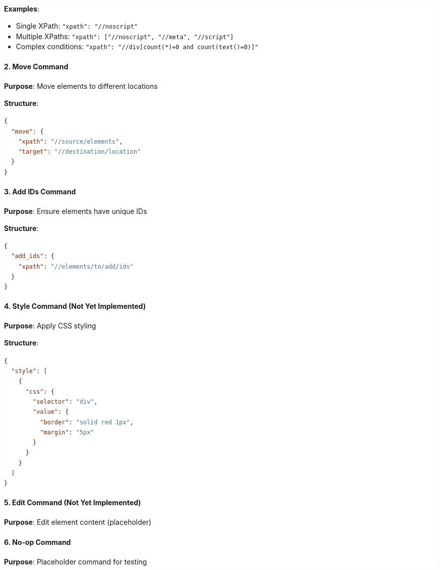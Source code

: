 **Examples**:
- Single XPath: `"xpath": "//noscript"`
- Multiple XPaths: `"xpath": ["//noscript", "//meta", "//script"]`
- Complex conditions: `"xpath": "//div[count(*)=0 and count(text()=0)]"`

#### 2. Move Command
**Purpose**: Move elements to different locations

**Structure**:
```json
{
  "move": {
    "xpath": "//source/elements",
    "target": "//destination/location"
  }
}
```

#### 3. Add IDs Command
**Purpose**: Ensure elements have unique IDs

**Structure**:
```json
{
  "add_ids": {
    "xpath": "//elements/to/add/ids"
  }
}
```

#### 4. Style Command (Not Yet Implemented)
**Purpose**: Apply CSS styling

**Structure**:
```json
{
  "style": [
    {
      "css": {
        "selector": "div",
        "value": {
          "border": "solid red 1px",
          "margin": "5px"
        }
      }
    }
  ]
}
```

#### 5. Edit Command (Not Yet Implemented)
**Purpose**: Edit element content (placeholder)

#### 6. No-op Command
**Purpose**: Placeholder command for testing
